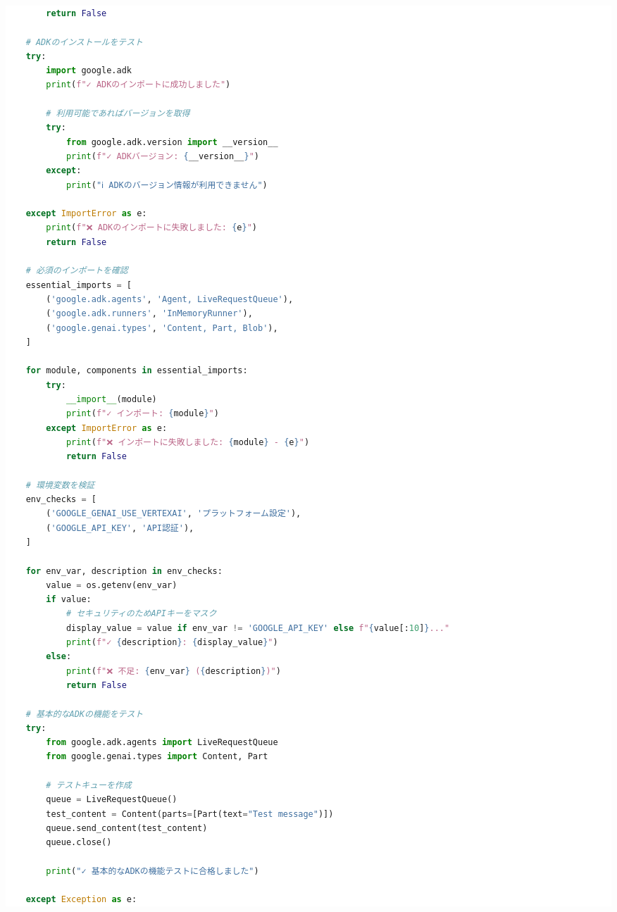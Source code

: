 ```python
        return False

    # ADKのインストールをテスト
    try:
        import google.adk
        print(f"✓ ADKのインポートに成功しました")

        # 利用可能であればバージョンを取得
        try:
            from google.adk.version import __version__
            print(f"✓ ADKバージョン: {__version__}")
        except:
            print("ℹ️ ADKのバージョン情報が利用できません")

    except ImportError as e:
        print(f"❌ ADKのインポートに失敗しました: {e}")
        return False

    # 必須のインポートを確認
    essential_imports = [
        ('google.adk.agents', 'Agent, LiveRequestQueue'),
        ('google.adk.runners', 'InMemoryRunner'),
        ('google.genai.types', 'Content, Part, Blob'),
    ]

    for module, components in essential_imports:
        try:
            __import__(module)
            print(f"✓ インポート: {module}")
        except ImportError as e:
            print(f"❌ インポートに失敗しました: {module} - {e}")
            return False

    # 環境変数を検証
    env_checks = [
        ('GOOGLE_GENAI_USE_VERTEXAI', 'プラットフォーム設定'),
        ('GOOGLE_API_KEY', 'API認証'),
    ]

    for env_var, description in env_checks:
        value = os.getenv(env_var)
        if value:
            # セキュリティのためAPIキーをマスク
            display_value = value if env_var != 'GOOGLE_API_KEY' else f"{value[:10]}..."
            print(f"✓ {description}: {display_value}")
        else:
            print(f"❌ 不足: {env_var} ({description})")
            return False

    # 基本的なADKの機能をテスト
    try:
        from google.adk.agents import LiveRequestQueue
        from google.genai.types import Content, Part

        # テストキューを作成
        queue = LiveRequestQueue()
        test_content = Content(parts=[Part(text="Test message")])
        queue.send_content(test_content)
        queue.close()

        print("✓ 基本的なADKの機能テストに合格しました")

    except Exception as e:
```